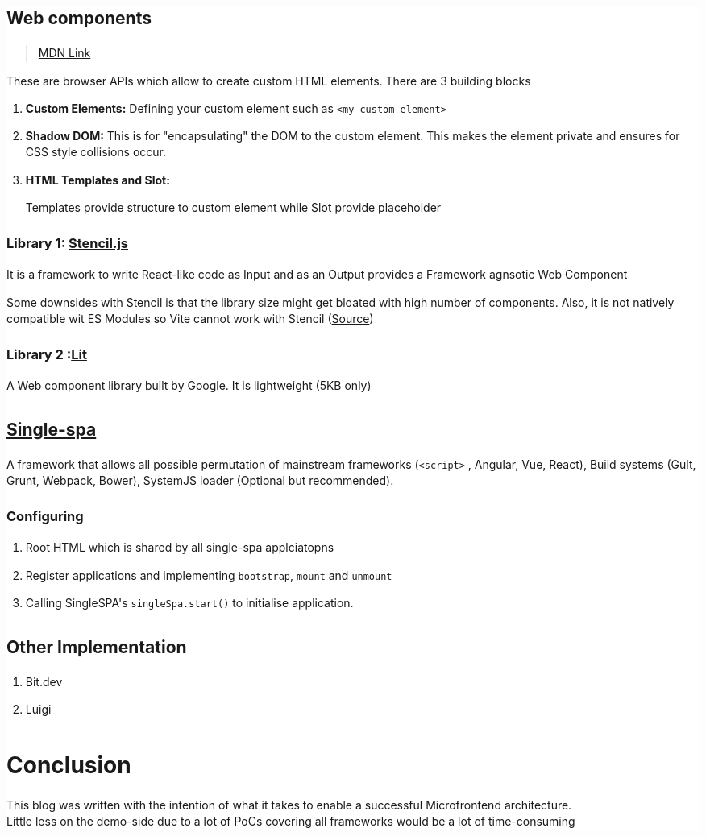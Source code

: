 ## Web components

> [MDN Link](https://developer.mozilla.org/en-US/docs/Web/API/Web_components)

These are browser APIs which allow to create custom HTML elements. There are 3 building blocks

1. **Custom Elements:** Defining your custom element such as `<my-custom-element>`
    
2. **Shadow DOM:** This is for "encapsulating" the DOM to the custom element. This makes the element private and ensures for CSS style collisions occur.
    
3. **HTML Templates and Slot:**
    
    Templates provide structure to custom element while Slot provide placeholder
    

### Library 1: [Stencil.js](https://stenciljs.com/docs/introduction)

It is a framework to write React-like code as Input and as an Output provides a Framework agnsotic Web Component

Some downsides with Stencil is that the library size might get bloated with high number of components. Also, it is not natively compatible wit ES Modules so Vite cannot work with Stencil ([Source](https://stenciljs.com/docs/config-extras#enableimportinjection))

### Library 2 :[Lit](https://lit.dev/)

A Web component library built by Google. It is lightweight (5KB only)

## [Single-spa](https://single-spa.js.org/docs/building-applications)

A framework that allows all possible permutation of mainstream frameworks (`<script>` , Angular, Vue, React), Build systems (Gult, Grunt, Webpack, Bower), SystemJS loader (Optional but recommended).

### Configuring

1. Root HTML which is shared by all single-spa applciatopns
    
2. Register applications and implementing `bootstrap`, `mount` and `unmount`
    
3. Calling SingleSPA's `singleSpa.start()` to initialise application.
    

## Other Implementation

1. Bit.dev
    
2. Luigi
    

# Conclusion

This blog was written with the intention of what it takes to enable a successful Microfrontend architecture.  
Little less on the demo-side due to a lot of PoCs covering all frameworks would be a lot of time-consuming
